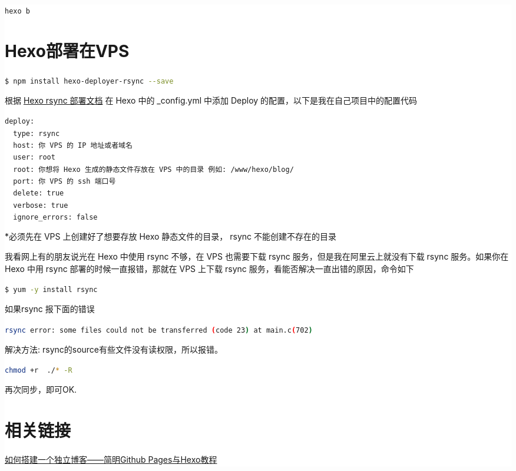 
``` bash
hexo b
```
# Hexo部署在VPS


``` bash
$ npm install hexo-deployer-rsync --save
```

根据 [Hexo rsync 部署文档](https://hexo.io/zh-cn/docs/deployment.html#Rsync) 在 Hexo 中的 _config.yml 中添加 Deploy 的配置，以下是我在自己项目中的配置代码


```
deploy:
  type: rsync
  host: 你 VPS 的 IP 地址或者域名
  user: root
  root: 你想将 Hexo 生成的静态文件存放在 VPS 中的目录 例如: /www/hexo/blog/
  port: 你 VPS 的 ssh 端口号
  delete: true
  verbose: true
  ignore_errors: false
```

*必须先在 VPS 上创建好了想要存放 Hexo 静态文件的目录， rsync 不能创建不存在的目录

我看网上有的朋友说光在 Hexo 中使用 rsync 不够，在 VPS 也需要下载 rsync 服务，但是我在阿里云上就没有下载 rsync 服务。如果你在 Hexo 中用 rsync 部署的时候一直报错，那就在 VPS 上下载 rsync 服务，看能否解决一直出错的原因，命令如下

``` bash
$ yum -y install rsync
```

如果rsync 报下面的错误


``` bash
rsync error: some files could not be transferred (code 23) at main.c(702)
```


解决方法: rsync的source有些文件没有读权限，所以报错。

``` bash
chmod +r  ./* -R
```

再次同步，即可OK.

# 相关链接
[如何搭建一个独立博客——简明Github Pages与Hexo教程](http://www.jianshu.com/p/05289a4bc8b2)